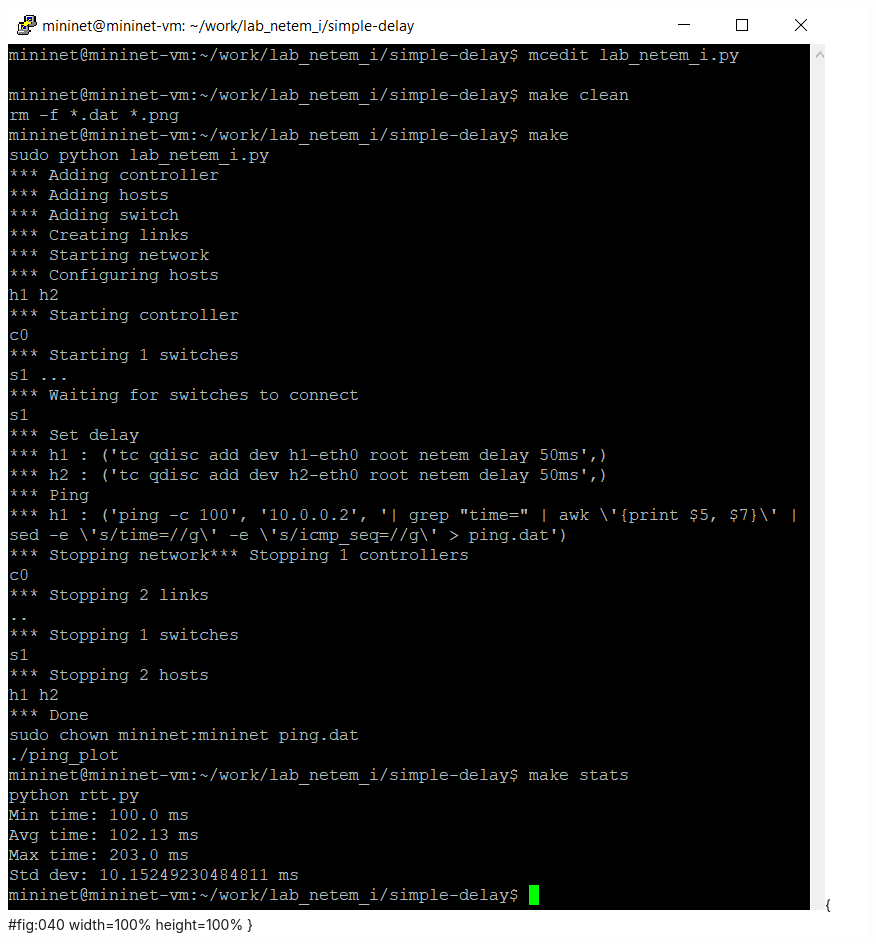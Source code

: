 ![Воспроизводимый эксперимент по изменению задержки](image/38.PNG){ #fig:040 width=100% height=100% }
